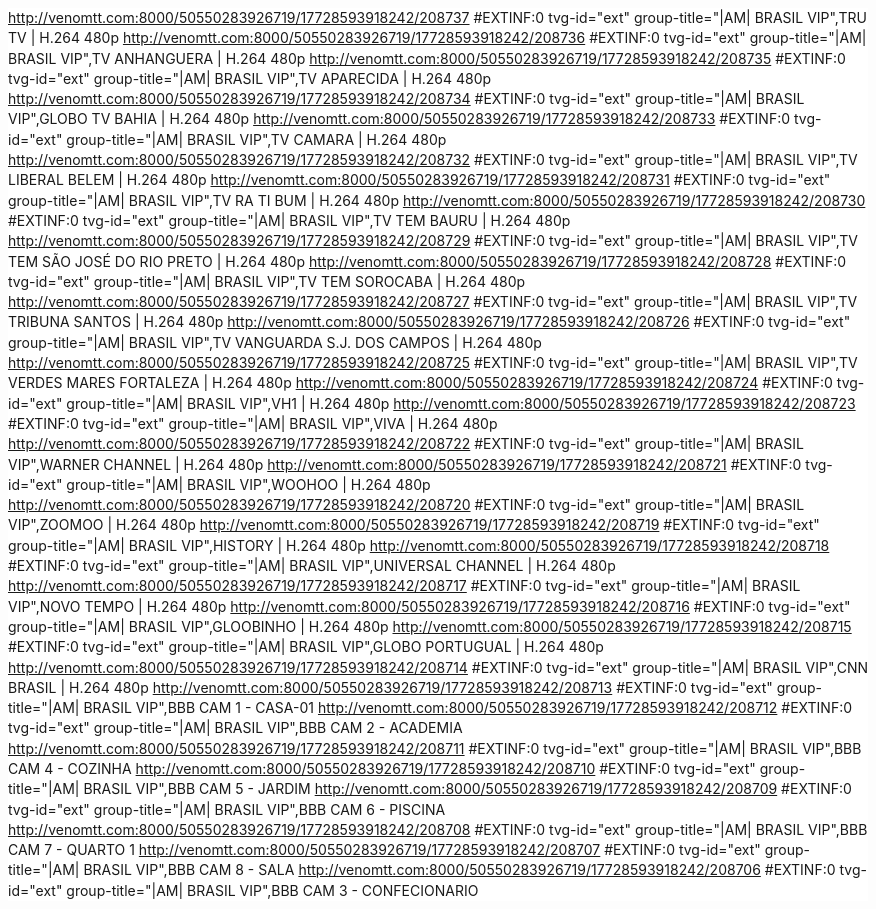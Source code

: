 http://venomtt.com:8000/50550283926719/17728593918242/208737
#EXTINF:0 tvg-id="ext" group-title="|AM| BRASIL VIP",TRU TV  | H.264 480p
http://venomtt.com:8000/50550283926719/17728593918242/208736
#EXTINF:0 tvg-id="ext" group-title="|AM| BRASIL VIP",TV ANHANGUERA | H.264 480p
http://venomtt.com:8000/50550283926719/17728593918242/208735
#EXTINF:0 tvg-id="ext" group-title="|AM| BRASIL VIP",TV APARECIDA  | H.264 480p
http://venomtt.com:8000/50550283926719/17728593918242/208734
#EXTINF:0 tvg-id="ext" group-title="|AM| BRASIL VIP",GLOBO TV BAHIA  | H.264 480p
http://venomtt.com:8000/50550283926719/17728593918242/208733
#EXTINF:0 tvg-id="ext" group-title="|AM| BRASIL VIP",TV CAMARA  | H.264 480p
http://venomtt.com:8000/50550283926719/17728593918242/208732
#EXTINF:0 tvg-id="ext" group-title="|AM| BRASIL VIP",TV LIBERAL BELEM  | H.264 480p
http://venomtt.com:8000/50550283926719/17728593918242/208731
#EXTINF:0 tvg-id="ext" group-title="|AM| BRASIL VIP",TV RA TI BUM  | H.264 480p
http://venomtt.com:8000/50550283926719/17728593918242/208730
#EXTINF:0 tvg-id="ext" group-title="|AM| BRASIL VIP",TV TEM BAURU  | H.264 480p
http://venomtt.com:8000/50550283926719/17728593918242/208729
#EXTINF:0 tvg-id="ext" group-title="|AM| BRASIL VIP",TV TEM SÃO JOSÉ DO RIO PRETO  | H.264 480p
http://venomtt.com:8000/50550283926719/17728593918242/208728
#EXTINF:0 tvg-id="ext" group-title="|AM| BRASIL VIP",TV TEM SOROCABA  | H.264 480p
http://venomtt.com:8000/50550283926719/17728593918242/208727
#EXTINF:0 tvg-id="ext" group-title="|AM| BRASIL VIP",TV TRIBUNA SANTOS  | H.264 480p
http://venomtt.com:8000/50550283926719/17728593918242/208726
#EXTINF:0 tvg-id="ext" group-title="|AM| BRASIL VIP",TV VANGUARDA S.J. DOS CAMPOS  | H.264 480p
http://venomtt.com:8000/50550283926719/17728593918242/208725
#EXTINF:0 tvg-id="ext" group-title="|AM| BRASIL VIP",TV VERDES MARES FORTALEZA  | H.264 480p
http://venomtt.com:8000/50550283926719/17728593918242/208724
#EXTINF:0 tvg-id="ext" group-title="|AM| BRASIL VIP",VH1  | H.264 480p
http://venomtt.com:8000/50550283926719/17728593918242/208723
#EXTINF:0 tvg-id="ext" group-title="|AM| BRASIL VIP",VIVA  | H.264 480p
http://venomtt.com:8000/50550283926719/17728593918242/208722
#EXTINF:0 tvg-id="ext" group-title="|AM| BRASIL VIP",WARNER CHANNEL  | H.264 480p
http://venomtt.com:8000/50550283926719/17728593918242/208721
#EXTINF:0 tvg-id="ext" group-title="|AM| BRASIL VIP",WOOHOO  | H.264 480p
http://venomtt.com:8000/50550283926719/17728593918242/208720
#EXTINF:0 tvg-id="ext" group-title="|AM| BRASIL VIP",ZOOMOO  | H.264 480p
http://venomtt.com:8000/50550283926719/17728593918242/208719
#EXTINF:0 tvg-id="ext" group-title="|AM| BRASIL VIP",HISTORY  | H.264 480p
http://venomtt.com:8000/50550283926719/17728593918242/208718
#EXTINF:0 tvg-id="ext" group-title="|AM| BRASIL VIP",UNIVERSAL CHANNEL | H.264 480p
http://venomtt.com:8000/50550283926719/17728593918242/208717
#EXTINF:0 tvg-id="ext" group-title="|AM| BRASIL VIP",NOVO TEMPO  | H.264 480p
http://venomtt.com:8000/50550283926719/17728593918242/208716
#EXTINF:0 tvg-id="ext" group-title="|AM| BRASIL VIP",GLOOBINHO  | H.264 480p
http://venomtt.com:8000/50550283926719/17728593918242/208715
#EXTINF:0 tvg-id="ext" group-title="|AM| BRASIL VIP",GLOBO PORTUGUAL  | H.264 480p
http://venomtt.com:8000/50550283926719/17728593918242/208714
#EXTINF:0 tvg-id="ext" group-title="|AM| BRASIL VIP",CNN BRASIL  | H.264 480p
http://venomtt.com:8000/50550283926719/17728593918242/208713
#EXTINF:0 tvg-id="ext" group-title="|AM| BRASIL VIP",BBB CAM 1 - CASA-01
http://venomtt.com:8000/50550283926719/17728593918242/208712
#EXTINF:0 tvg-id="ext" group-title="|AM| BRASIL VIP",BBB CAM 2 - ACADEMIA
http://venomtt.com:8000/50550283926719/17728593918242/208711
#EXTINF:0 tvg-id="ext" group-title="|AM| BRASIL VIP",BBB CAM 4 - COZINHA
http://venomtt.com:8000/50550283926719/17728593918242/208710
#EXTINF:0 tvg-id="ext" group-title="|AM| BRASIL VIP",BBB CAM 5 - JARDIM
http://venomtt.com:8000/50550283926719/17728593918242/208709
#EXTINF:0 tvg-id="ext" group-title="|AM| BRASIL VIP",BBB CAM 6 - PISCINA
http://venomtt.com:8000/50550283926719/17728593918242/208708
#EXTINF:0 tvg-id="ext" group-title="|AM| BRASIL VIP",BBB CAM 7 - QUARTO 1
http://venomtt.com:8000/50550283926719/17728593918242/208707
#EXTINF:0 tvg-id="ext" group-title="|AM| BRASIL VIP",BBB CAM 8 - SALA
http://venomtt.com:8000/50550283926719/17728593918242/208706
#EXTINF:0 tvg-id="ext" group-title="|AM| BRASIL VIP",BBB CAM 3 - CONFECIONARIO